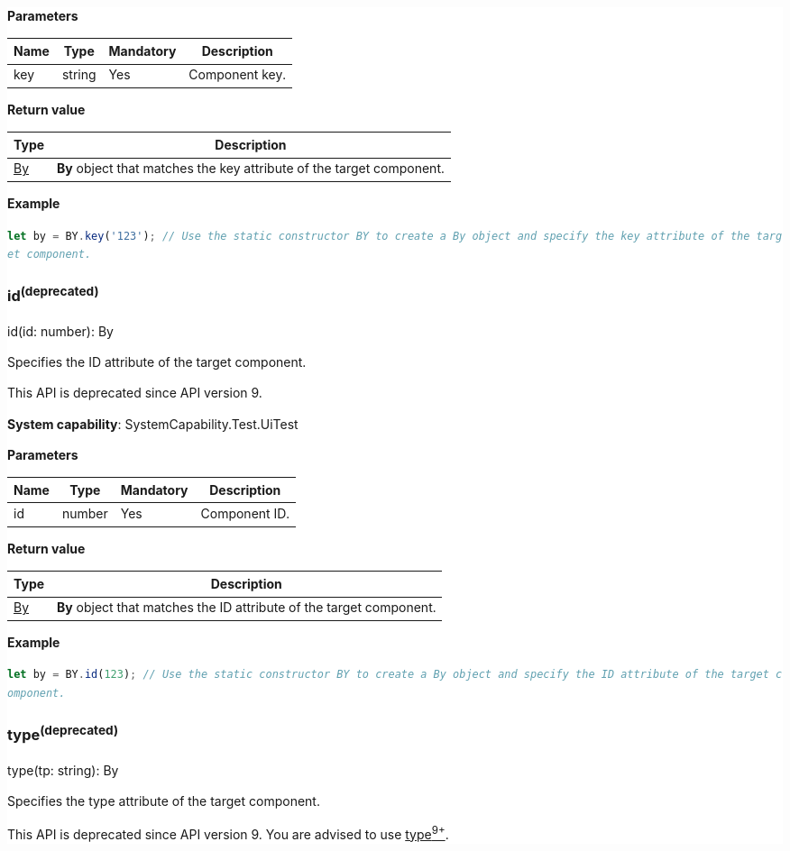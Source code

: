 **Parameters**

| Name| Type  | Mandatory| Description             |
| ------ | ------ | ---- | ----------------- |
| key    | string | Yes  | Component key.|

**Return value**

| Type               | Description                               |
| ------------------- | ----------------------------------- |
| [By](#bydeprecated) | **By** object that matches the key attribute of the target component.|

**Example**

```js
let by = BY.key('123'); // Use the static constructor BY to create a By object and specify the key attribute of the target component.
```


### id<sup>(deprecated)</sup>

id(id: number): By

Specifies the ID attribute of the target component.

This API is deprecated since API version 9.

**System capability**: SystemCapability.Test.UiTest

**Parameters**

| Name| Type  | Mandatory| Description            |
| ------ | ------ | ---- | ---------------- |
| id     | number | Yes  | Component ID.|

**Return value**

| Type               | Description                            |
| ------------------- | -------------------------------- |
| [By](#bydeprecated) | **By** object that matches the ID attribute of the target component.|

**Example**

```js
let by = BY.id(123); // Use the static constructor BY to create a By object and specify the ID attribute of the target component.
```


### type<sup>(deprecated)</sup>

type(tp: string): By

Specifies the type attribute of the target component.

This API is deprecated since API version 9. You are advised to use [type<sup>9+</sup>](#type9).
